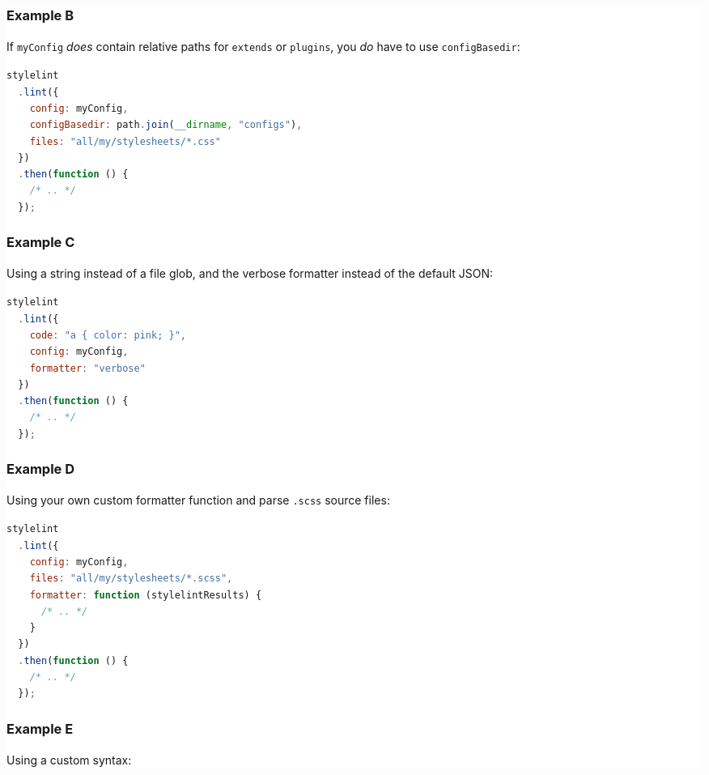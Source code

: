 ### Example B

If `myConfig` _does_ contain relative paths for `extends` or `plugins`, you _do_ have to use `configBasedir`:

```js
stylelint
  .lint({
    config: myConfig,
    configBasedir: path.join(__dirname, "configs"),
    files: "all/my/stylesheets/*.css"
  })
  .then(function () {
    /* .. */
  });
```

### Example C

Using a string instead of a file glob, and the verbose formatter instead of the default JSON:

```js
stylelint
  .lint({
    code: "a { color: pink; }",
    config: myConfig,
    formatter: "verbose"
  })
  .then(function () {
    /* .. */
  });
```

### Example D

Using your own custom formatter function and parse `.scss` source files:

```js
stylelint
  .lint({
    config: myConfig,
    files: "all/my/stylesheets/*.scss",
    formatter: function (stylelintResults) {
      /* .. */
    }
  })
  .then(function () {
    /* .. */
  });
```

### Example E

Using a custom syntax:
